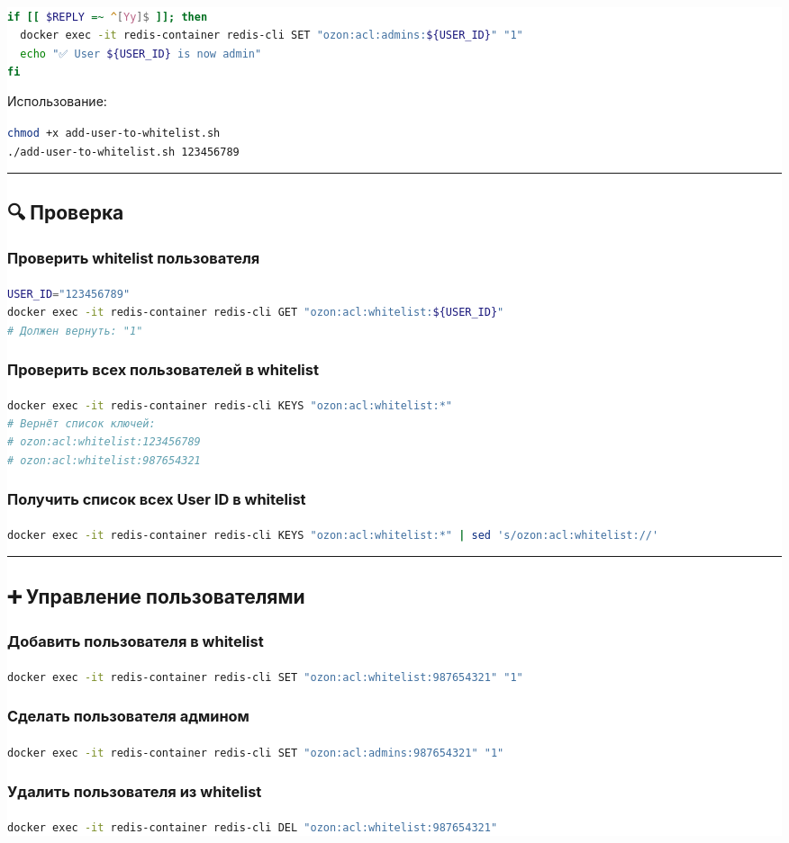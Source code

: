```bash
if [[ $REPLY =~ ^[Yy]$ ]]; then
  docker exec -it redis-container redis-cli SET "ozon:acl:admins:${USER_ID}" "1"
  echo "✅ User ${USER_ID} is now admin"
fi
```

Использование:
```bash
chmod +x add-user-to-whitelist.sh
./add-user-to-whitelist.sh 123456789
```

---

## 🔍 Проверка

### Проверить whitelist пользователя
```bash
USER_ID="123456789"
docker exec -it redis-container redis-cli GET "ozon:acl:whitelist:${USER_ID}"
# Должен вернуть: "1"
```

### Проверить всех пользователей в whitelist
```bash
docker exec -it redis-container redis-cli KEYS "ozon:acl:whitelist:*"
# Вернёт список ключей:
# ozon:acl:whitelist:123456789
# ozon:acl:whitelist:987654321
```

### Получить список всех User ID в whitelist
```bash
docker exec -it redis-container redis-cli KEYS "ozon:acl:whitelist:*" | sed 's/ozon:acl:whitelist://'
```

---

## ➕ Управление пользователями

### Добавить пользователя в whitelist
```bash
docker exec -it redis-container redis-cli SET "ozon:acl:whitelist:987654321" "1"
```

### Сделать пользователя админом
```bash
docker exec -it redis-container redis-cli SET "ozon:acl:admins:987654321" "1"
```

### Удалить пользователя из whitelist
```bash
docker exec -it redis-container redis-cli DEL "ozon:acl:whitelist:987654321"
```

